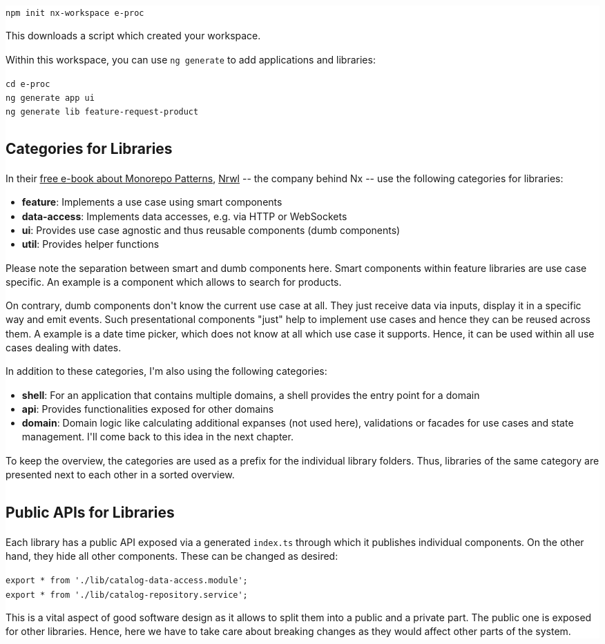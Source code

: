 ```
npm init nx-workspace e-proc
```

This downloads a script which created your workspace.

Within this workspace, you can use ``ng generate`` to add applications and libraries:

```
cd e-proc
ng generate app ui
ng generate lib feature-request-product
```

## Categories for Libraries

In their [free e-book about Monorepo Patterns](https://go.nrwl.io/angular-enterprise-monorepo-patterns-new-book), [Nrwl](https://nrwl.io/) -- the company behind Nx -- use the following categories for libraries:

-	**feature**: Implements a use case using smart components
-	**data-access**: Implements data accesses, e.g. via HTTP or WebSockets
-	**ui**: Provides use case agnostic and thus reusable components (dumb components)
-	**util**: Provides helper functions

Please note the separation between smart and dumb components here. Smart components within feature libraries are use case specific. An example is a component which allows to search for products. 

On contrary, dumb components don't know the current use case at all. They just receive data via inputs, display it in a specific way and emit events. Such presentational components "just" help to implement use cases and hence they can be reused across them. A example is a date time picker, which does not know at all which use case it supports. Hence, it can be used within all use cases dealing with dates.

In addition to these categories, I'm also using the following categories:

-	**shell**: For an application that contains multiple domains, a shell provides the entry point for a domain
-	**api**: Provides functionalities exposed for other domains
-	**domain**: Domain logic like calculating additional expanses (not used here), validations or facades for use cases and state management. I'll come back to this idea in the next chapter.

To keep the overview, the categories are used as a prefix for the individual library folders. Thus, libraries of the same category are presented next to each other in a sorted overview.

## Public APIs for Libraries

Each library has a public API exposed via a generated ``index.ts`` through which it publishes individual components. On the other hand, they hide all other components. These can be changed as desired:

```
export * from './lib/catalog-data-access.module';
export * from './lib/catalog-repository.service';
```

This is a vital aspect of good software design as it allows to split them into a public and a private part. The public one is exposed for other libraries. Hence, here we have to take care about breaking changes as they would affect other parts of the system.
